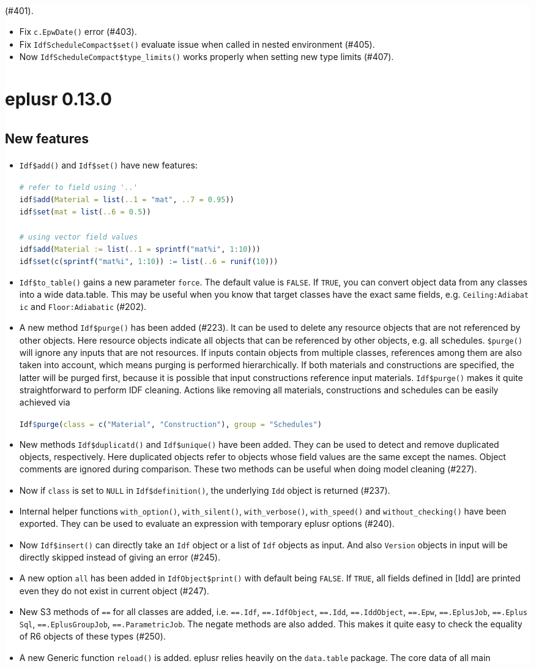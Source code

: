   (#401).
* Fix `c.EpwDate()` error (#403).
* Fix `IdfScheduleCompact$set()` evaluate issue when called in nested
  environment (#405).
* Now `IdfScheduleCompact$type_limits()` works properly when setting new type
  limits (#407).

# eplusr 0.13.0

## New features

* `Idf$add()` and `Idf$set()` have new features:

  ```r
  # refer to field using '..'
  idf$add(Material = list(..1 = "mat", ..7 = 0.95))
  idf$set(mat = list(..6 = 0.5))

  # using vector field values
  idf$add(Material := list(..1 = sprintf("mat%i", 1:10)))
  idf$set(c(sprintf("mat%i", 1:10)) := list(..6 = runif(10)))
  ```
* `Idf$to_table()` gains a new parameter `force`. The default value is `FALSE`. If
  `TRUE`, you can convert object data from any classes into a wide data.table.
  This may be useful when you know that target classes have the exact same
  fields, e.g.  `Ceiling:Adiabatic` and `Floor:Adiabatic` (#202).
* A new method `Idf$purge()` has been added (#223). It can be used to delete any
  resource objects that are not referenced by other objects. Here resource
  objects indicate all objects that can be referenced by other objects, e.g. all
  schedules. `$purge()` will ignore any inputs that are not resources. If inputs
  contain objects from multiple classes, references among them are also taken
  into account, which means purging is performed hierarchically. If both
  materials and constructions are specified, the latter will be purged first,
  because it is possible that input constructions reference input materials.
  `Idf$purge()` makes it quite straightforward to perform IDF cleaning. Actions
  like removing all materials, constructions and schedules can be easily
  achieved via
  ```r
  Idf$purge(class = c("Material", "Construction"), group = "Schedules")
  ```
* New methods `Idf$duplicatd()` and `Idf$unique()` have been added. They can be
  used to detect and remove duplicated objects, respectively. Here duplicated
  objects refer to objects whose field values are the same except the names.
  Object comments are ignored during comparison. These two methods can be
  useful when doing model cleaning (#227).
* Now if `class` is set to `NULL` in `Idf$definition()`, the underlying `Idd`
  object is returned (#237).
* Internal helper functions `with_option()`, `with_silent()`, `with_verbose()`,
  `with_speed()` and `without_checking()` have been exported. They can be used
  to evaluate an expression with temporary eplusr options (#240).
* Now `Idf$insert()` can directly take an `Idf` object or a list of `Idf`
  objects as input. And also `Version` objects in input will be directly
  skipped instead of giving an error (#245).
* A new option `all` has been added in `IdfObject$print()` with default being
  `FALSE`. If `TRUE`, all fields defined in [Idd] are printed even they do not
  exist in current object (#247).
* New S3 methods of `==` for all classes are added, i.e. `==.Idf`,
  `==.IdfObject`, `==.Idd`, `==.IddObject`, `==.Epw`, `==.EplusJob`,
  `==.EplusSql`, `==.EplusGroupJob`, `==.ParametricJob`. The negate methods are
  also added. This makes it quite easy to check the equality of R6 objects of
  these types (#250).
* A new Generic function `reload()` is added. eplusr relies heavily on the
  `data.table` package. The core data of all main